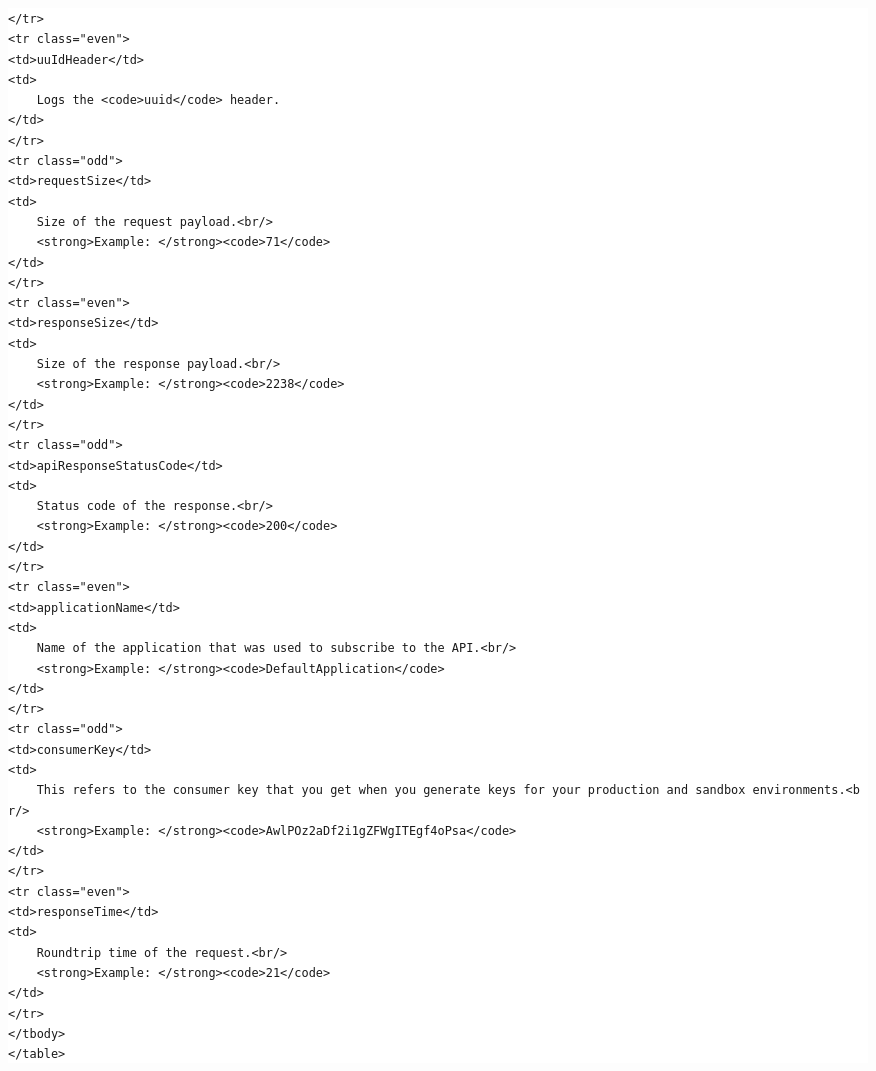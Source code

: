     </tr>
    <tr class="even">
    <td>uuIdHeader</td>
    <td>
        Logs the <code>uuid</code> header.
    </td>
    </tr>
    <tr class="odd">
    <td>requestSize</td>
    <td>
        Size of the request payload.<br/>
        <strong>Example: </strong><code>71</code>
    </td>
    </tr>
    <tr class="even">
    <td>responseSize</td>
    <td>
        Size of the response payload.<br/>
        <strong>Example: </strong><code>2238</code>
    </td>
    </tr>
    <tr class="odd">
    <td>apiResponseStatusCode</td>
    <td>
        Status code of the response.<br/>
        <strong>Example: </strong><code>200</code>
    </td>
    </tr>
    <tr class="even">
    <td>applicationName</td>
    <td>
        Name of the application that was used to subscribe to the API.<br/>
        <strong>Example: </strong><code>DefaultApplication</code>
    </td>
    </tr>
    <tr class="odd">
    <td>consumerKey</td>
    <td>
        This refers to the consumer key that you get when you generate keys for your production and sandbox environments.<br/>
        <strong>Example: </strong><code>AwlPOz2aDf2i1gZFWgITEgf4oPsa</code>
    </td>
    </tr>
    <tr class="even">
    <td>responseTime</td>
    <td>
        Roundtrip time of the request.<br/>
        <strong>Example: </strong><code>21</code>
    </td>
    </tr>
    </tbody>
    </table>
